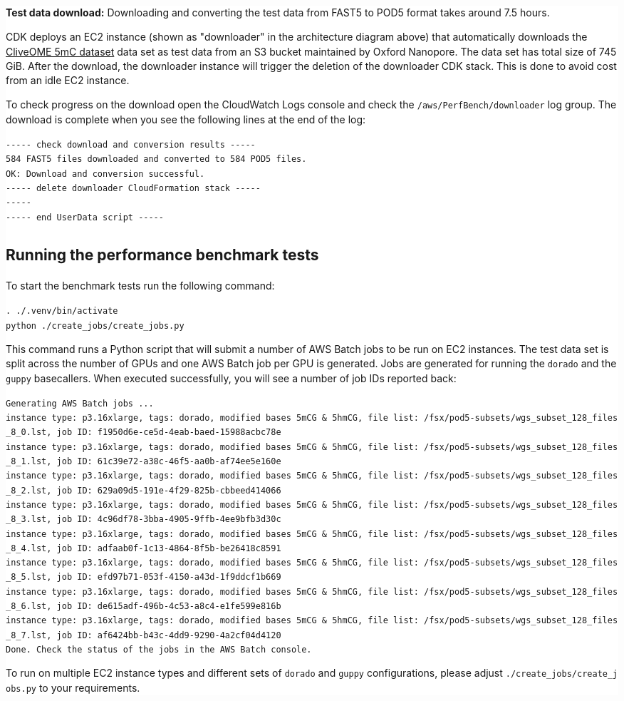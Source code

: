 **Test data download:** Downloading and converting the test data from FAST5 to POD5 format takes around 7.5 hours. 

CDK deploys an EC2 instance (shown as "downloader" in the architecture diagram above) that 
automatically downloads the [CliveOME 5mC dataset](https://labs.epi2me.io/cliveome_5mc_cfdna_celldna/)
data set as test data from an S3 bucket maintained by Oxford Nanopore. The data set has total size of 745 GiB.
After the download, the downloader instance will trigger the deletion of the downloader CDK stack. This is done to avoid 
cost from an idle EC2 instance.

To check progress on the download open the CloudWatch Logs console and check the `/aws/PerfBench/downloader` log group. 
The download is complete when you see the following lines at the end of the log:

```
----- check download and conversion results -----
584 FAST5 files downloaded and converted to 584 POD5 files.
OK: Download and conversion successful.
----- delete downloader CloudFormation stack -----
-----
----- end UserData script -----
```

## Running the performance benchmark tests

To start the benchmark tests run the following command:
```shell
. ./.venv/bin/activate
python ./create_jobs/create_jobs.py
```
This command runs a Python script that will submit a number of AWS Batch jobs to be run on EC2
instances. The test data set is split across the number of GPUs and one AWS Batch job per GPU is generated. Jobs are
generated for running the `dorado` and the `guppy` basecallers. When executed successfully, you will see a 
number of job IDs reported back:
```shell
Generating AWS Batch jobs ...
instance type: p3.16xlarge, tags: dorado, modified bases 5mCG & 5hmCG, file list: /fsx/pod5-subsets/wgs_subset_128_files_8_0.lst, job ID: f1950d6e-ce5d-4eab-baed-15988acbc78e
instance type: p3.16xlarge, tags: dorado, modified bases 5mCG & 5hmCG, file list: /fsx/pod5-subsets/wgs_subset_128_files_8_1.lst, job ID: 61c39e72-a38c-46f5-aa0b-af74ee5e160e
instance type: p3.16xlarge, tags: dorado, modified bases 5mCG & 5hmCG, file list: /fsx/pod5-subsets/wgs_subset_128_files_8_2.lst, job ID: 629a09d5-191e-4f29-825b-cbbeed414066
instance type: p3.16xlarge, tags: dorado, modified bases 5mCG & 5hmCG, file list: /fsx/pod5-subsets/wgs_subset_128_files_8_3.lst, job ID: 4c96df78-3bba-4905-9ffb-4ee9bfb3d30c
instance type: p3.16xlarge, tags: dorado, modified bases 5mCG & 5hmCG, file list: /fsx/pod5-subsets/wgs_subset_128_files_8_4.lst, job ID: adfaab0f-1c13-4864-8f5b-be26418c8591
instance type: p3.16xlarge, tags: dorado, modified bases 5mCG & 5hmCG, file list: /fsx/pod5-subsets/wgs_subset_128_files_8_5.lst, job ID: efd97b71-053f-4150-a43d-1f9ddcf1b669
instance type: p3.16xlarge, tags: dorado, modified bases 5mCG & 5hmCG, file list: /fsx/pod5-subsets/wgs_subset_128_files_8_6.lst, job ID: de615adf-496b-4c53-a8c4-e1fe599e816b
instance type: p3.16xlarge, tags: dorado, modified bases 5mCG & 5hmCG, file list: /fsx/pod5-subsets/wgs_subset_128_files_8_7.lst, job ID: af6424bb-b43c-4dd9-9290-4a2cf04d4120
Done. Check the status of the jobs in the AWS Batch console.
```
To run on multiple EC2 instance types and different sets of `dorado` and `guppy` configurations, please adjust `./create_jobs/create_jobs.py`
to your requirements.

